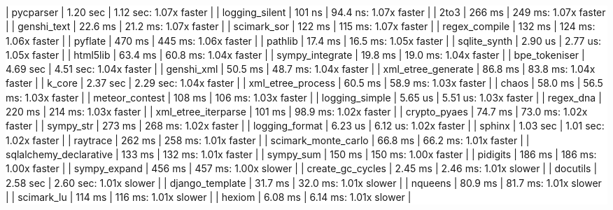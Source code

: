 | pycparser                  | 1.20 sec                                               | 1.12 sec: 1.07x faster                                                 |
| logging_silent             | 101 ns                                                 | 94.4 ns: 1.07x faster                                                  |
| 2to3                       | 266 ms                                                 | 249 ms: 1.07x faster                                                   |
| genshi_text                | 22.6 ms                                                | 21.2 ms: 1.07x faster                                                  |
| scimark_sor                | 122 ms                                                 | 115 ms: 1.07x faster                                                   |
| regex_compile              | 132 ms                                                 | 124 ms: 1.06x faster                                                   |
| pyflate                    | 470 ms                                                 | 445 ms: 1.06x faster                                                   |
| pathlib                    | 17.4 ms                                                | 16.5 ms: 1.05x faster                                                  |
| sqlite_synth               | 2.90 us                                                | 2.77 us: 1.05x faster                                                  |
| html5lib                   | 63.4 ms                                                | 60.8 ms: 1.04x faster                                                  |
| sympy_integrate            | 19.8 ms                                                | 19.0 ms: 1.04x faster                                                  |
| bpe_tokeniser              | 4.69 sec                                               | 4.51 sec: 1.04x faster                                                 |
| genshi_xml                 | 50.5 ms                                                | 48.7 ms: 1.04x faster                                                  |
| xml_etree_generate         | 86.8 ms                                                | 83.8 ms: 1.04x faster                                                  |
| k_core                     | 2.37 sec                                               | 2.29 sec: 1.04x faster                                                 |
| xml_etree_process          | 60.5 ms                                                | 58.9 ms: 1.03x faster                                                  |
| chaos                      | 58.0 ms                                                | 56.5 ms: 1.03x faster                                                  |
| meteor_contest             | 108 ms                                                 | 106 ms: 1.03x faster                                                   |
| logging_simple             | 5.65 us                                                | 5.51 us: 1.03x faster                                                  |
| regex_dna                  | 220 ms                                                 | 214 ms: 1.03x faster                                                   |
| xml_etree_iterparse        | 101 ms                                                 | 98.9 ms: 1.02x faster                                                  |
| crypto_pyaes               | 74.7 ms                                                | 73.0 ms: 1.02x faster                                                  |
| sympy_str                  | 273 ms                                                 | 268 ms: 1.02x faster                                                   |
| logging_format             | 6.23 us                                                | 6.12 us: 1.02x faster                                                  |
| sphinx                     | 1.03 sec                                               | 1.01 sec: 1.02x faster                                                 |
| raytrace                   | 262 ms                                                 | 258 ms: 1.01x faster                                                   |
| scimark_monte_carlo        | 66.8 ms                                                | 66.2 ms: 1.01x faster                                                  |
| sqlalchemy_declarative     | 133 ms                                                 | 132 ms: 1.01x faster                                                   |
| sympy_sum                  | 150 ms                                                 | 150 ms: 1.00x faster                                                   |
| pidigits                   | 186 ms                                                 | 186 ms: 1.00x faster                                                   |
| sympy_expand               | 456 ms                                                 | 457 ms: 1.00x slower                                                   |
| create_gc_cycles           | 2.45 ms                                                | 2.46 ms: 1.01x slower                                                  |
| docutils                   | 2.58 sec                                               | 2.60 sec: 1.01x slower                                                 |
| django_template            | 31.7 ms                                                | 32.0 ms: 1.01x slower                                                  |
| nqueens                    | 80.9 ms                                                | 81.7 ms: 1.01x slower                                                  |
| scimark_lu                 | 114 ms                                                 | 116 ms: 1.01x slower                                                   |
| hexiom                     | 6.08 ms                                                | 6.14 ms: 1.01x slower                                                  |